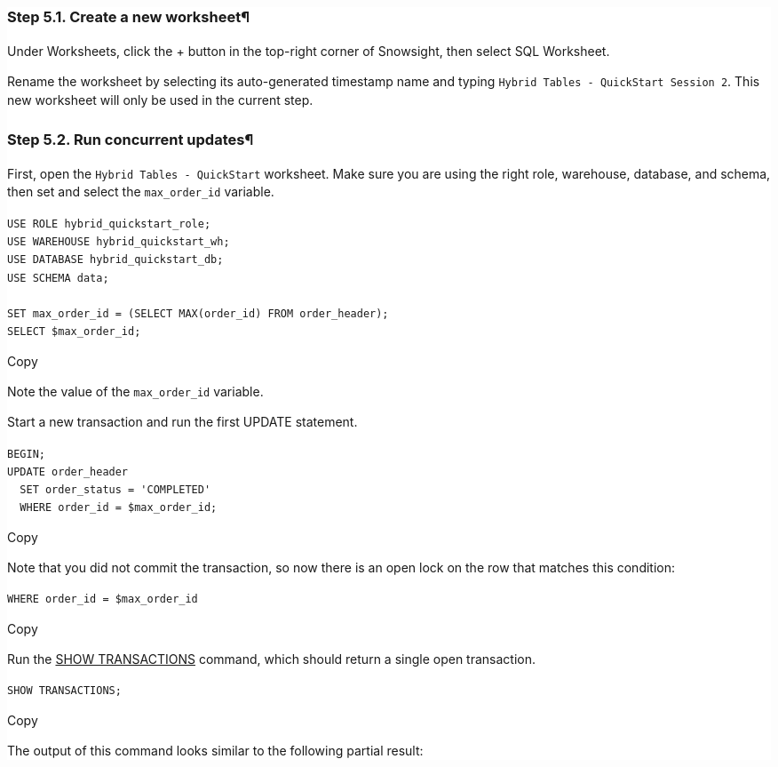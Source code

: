 ### Step 5.1. Create a new worksheet¶

Under Worksheets, click the + button in the top-right corner of Snowsight,
then select SQL Worksheet.

Rename the worksheet by selecting its auto-generated timestamp name and typing
`Hybrid Tables - QuickStart Session 2`. This new worksheet will only be used
in the current step.

### Step 5.2. Run concurrent updates¶

First, open the `Hybrid Tables - QuickStart` worksheet. Make sure you are
using the right role, warehouse, database, and schema, then set and select the
`max_order_id` variable.

    
    
    USE ROLE hybrid_quickstart_role;
    USE WAREHOUSE hybrid_quickstart_wh;
    USE DATABASE hybrid_quickstart_db;
    USE SCHEMA data;
    
    SET max_order_id = (SELECT MAX(order_id) FROM order_header);
    SELECT $max_order_id;
    

Copy

Note the value of the `max_order_id` variable.

Start a new transaction and run the first UPDATE statement.

    
    
    BEGIN;
    UPDATE order_header
      SET order_status = 'COMPLETED'
      WHERE order_id = $max_order_id;
    

Copy

Note that you did not commit the transaction, so now there is an open lock on
the row that matches this condition:

    
    
    WHERE order_id = $max_order_id
    

Copy

Run the [SHOW TRANSACTIONS](../../sql-reference/sql/show-transactions)
command, which should return a single open transaction.

    
    
    SHOW TRANSACTIONS;
    

Copy

The output of this command looks similar to the following partial result:

